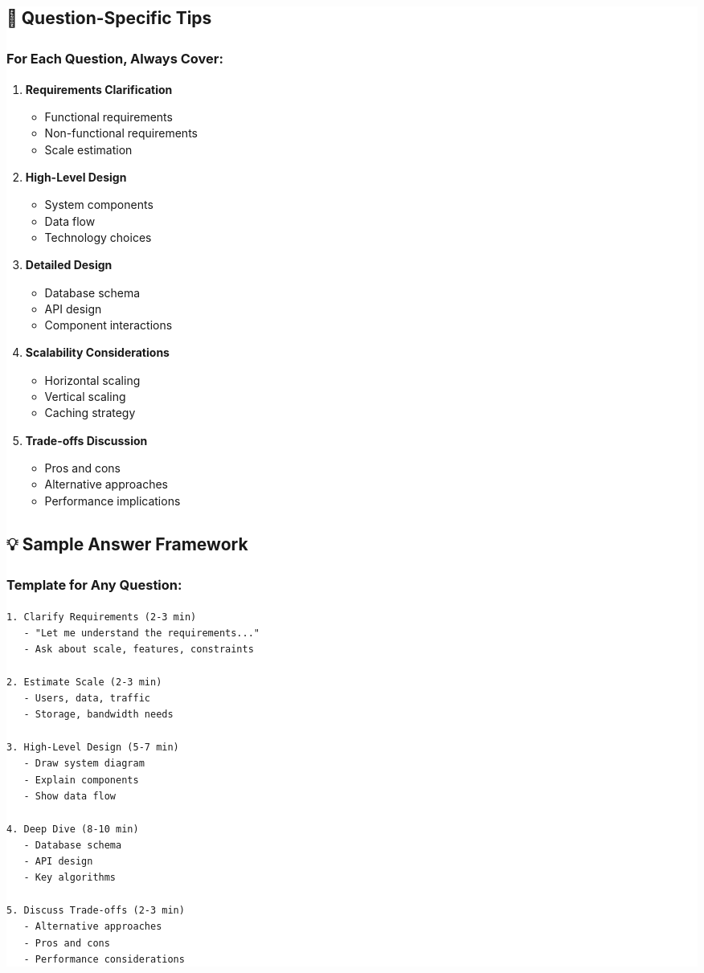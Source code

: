 ## 🎯 Question-Specific Tips

### For Each Question, Always Cover:

1. **Requirements Clarification**
   - Functional requirements
   - Non-functional requirements
   - Scale estimation

2. **High-Level Design**
   - System components
   - Data flow
   - Technology choices

3. **Detailed Design**
   - Database schema
   - API design
   - Component interactions

4. **Scalability Considerations**
   - Horizontal scaling
   - Vertical scaling
   - Caching strategy

5. **Trade-offs Discussion**
   - Pros and cons
   - Alternative approaches
   - Performance implications

## 💡 Sample Answer Framework

### Template for Any Question:

```
1. Clarify Requirements (2-3 min)
   - "Let me understand the requirements..."
   - Ask about scale, features, constraints

2. Estimate Scale (2-3 min)
   - Users, data, traffic
   - Storage, bandwidth needs

3. High-Level Design (5-7 min)
   - Draw system diagram
   - Explain components
   - Show data flow

4. Deep Dive (8-10 min)
   - Database schema
   - API design
   - Key algorithms

5. Discuss Trade-offs (2-3 min)
   - Alternative approaches
   - Pros and cons
   - Performance considerations
```
